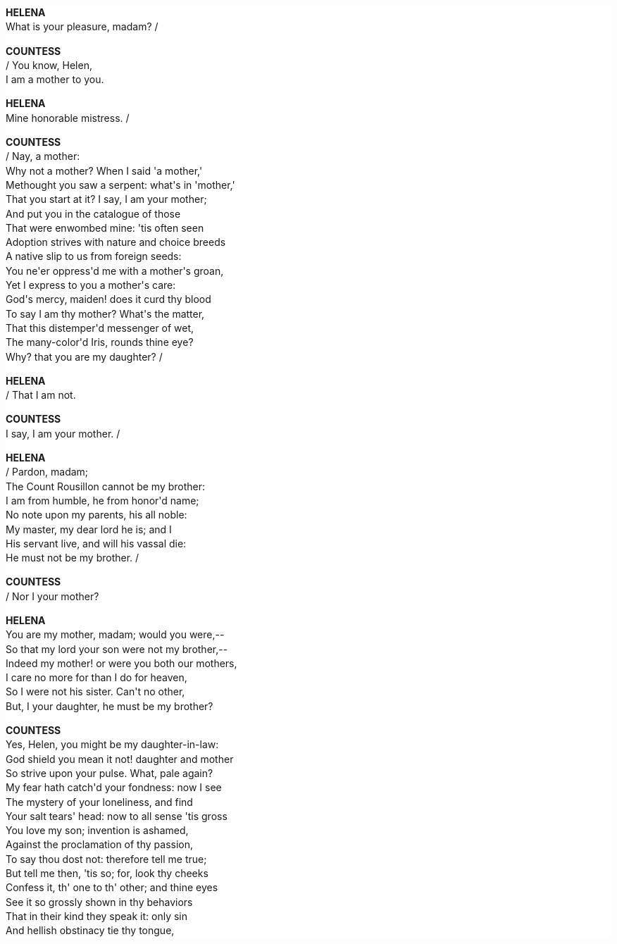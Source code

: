 **HELENA**  
What is your pleasure, madam? /

**COUNTESS**  
/ You know, Helen,  
I am a mother to you.

**HELENA**  
Mine honorable mistress. /

**COUNTESS**  
/ Nay, a mother:  
Why not a mother? When I said 'a mother,'  
Methought you saw a serpent: what's in 'mother,'  
That you start at it? I say, I am your mother;  
And put you in the catalogue of those  
That were enwombed mine: 'tis often seen  
Adoption strives with nature and choice breeds  
A native slip to us from foreign seeds:  
You ne'er oppress'd me with a mother's groan,  
Yet I express to you a mother's care:  
God's mercy, maiden! does it curd thy blood  
To say I am thy mother? What's the matter,  
That this distemper'd messenger of wet,  
The many-color'd Iris, rounds thine eye?  
Why? that you are my daughter? /

**HELENA**  
/ That I am not.

**COUNTESS**  
I say, I am your mother. /

**HELENA**  
/ Pardon, madam;  
The Count Rousillon cannot be my brother:  
I am from humble, he from honor'd name;  
No note upon my parents, his all noble:  
My master, my dear lord he is; and I  
His servant live, and will his vassal die:  
He must not be my brother. /

**COUNTESS**  
/ Nor I your mother?

**HELENA**  
You are my mother, madam; would you were,--  
So that my lord your son were not my brother,--  
Indeed my mother! or were you both our mothers,  
I care no more for than I do for heaven,  
So I were not his sister. Can't no other,  
But, I your daughter, he must be my brother?

**COUNTESS**  
Yes, Helen, you might be my daughter-in-law:  
God shield you mean it not! daughter and mother  
So strive upon your pulse. What, pale again?  
My fear hath catch'd your fondness: now I see  
The mystery of your loneliness, and find  
Your salt tears' head: now to all sense 'tis gross  
You love my son; invention is ashamed,  
Against the proclamation of thy passion,  
To say thou dost not: therefore tell me true;  
But tell me then, 'tis so; for, look thy cheeks  
Confess it, th' one to th' other; and thine eyes  
See it so grossly shown in thy behaviors  
That in their kind they speak it: only sin  
And hellish obstinacy tie thy tongue,  